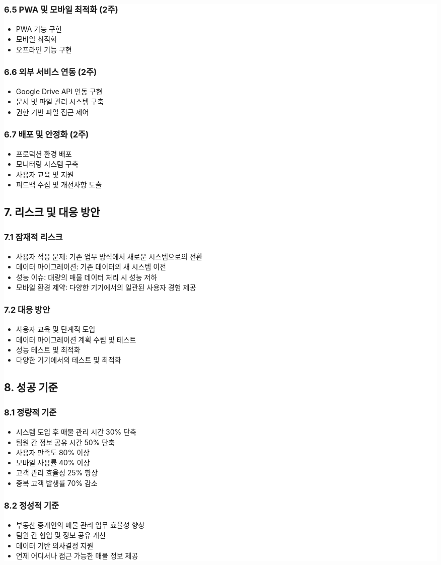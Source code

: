 ### 6.5 PWA 및 모바일 최적화 (2주)
- PWA 기능 구현
- 모바일 최적화
- 오프라인 기능 구현

### 6.6 외부 서비스 연동 (2주)
- Google Drive API 연동 구현
- 문서 및 파일 관리 시스템 구축
- 권한 기반 파일 접근 제어

### 6.7 배포 및 안정화 (2주)
- 프로덕션 환경 배포
- 모니터링 시스템 구축
- 사용자 교육 및 지원
- 피드백 수집 및 개선사항 도출

## 7. 리스크 및 대응 방안

### 7.1 잠재적 리스크
- 사용자 적응 문제: 기존 업무 방식에서 새로운 시스템으로의 전환
- 데이터 마이그레이션: 기존 데이터의 새 시스템 이전
- 성능 이슈: 대량의 매물 데이터 처리 시 성능 저하
- 모바일 환경 제약: 다양한 기기에서의 일관된 사용자 경험 제공

### 7.2 대응 방안
- 사용자 교육 및 단계적 도입
- 데이터 마이그레이션 계획 수립 및 테스트
- 성능 테스트 및 최적화
- 다양한 기기에서의 테스트 및 최적화

## 8. 성공 기준

### 8.1 정량적 기준
- 시스템 도입 후 매물 관리 시간 30% 단축
- 팀원 간 정보 공유 시간 50% 단축
- 사용자 만족도 80% 이상
- 모바일 사용률 40% 이상
- 고객 관리 효율성 25% 향상
- 중복 고객 발생률 70% 감소

### 8.2 정성적 기준
- 부동산 중개인의 매물 관리 업무 효율성 향상
- 팀원 간 협업 및 정보 공유 개선
- 데이터 기반 의사결정 지원
- 언제 어디서나 접근 가능한 매물 정보 제공